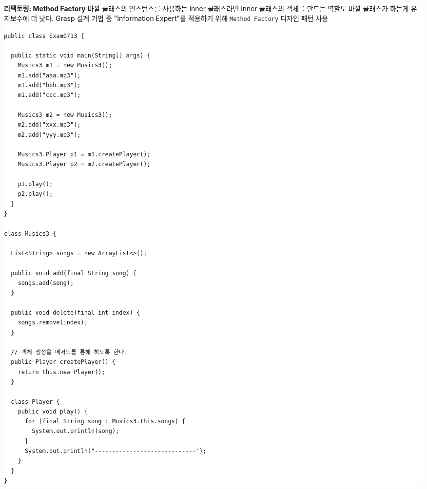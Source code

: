 **리팩토링: Method Factory**
바깥 클래스의 인스턴스를 사용하는 inner 클래스라면 inner 클래스의 객체를 만드는 역할도 바깥 클래스가 하는게 유지보수에 더 낫다.
Grasp 설계 기법 중 "Information Expert"를 적용하기 위해 `Method Factory` 디자인 패턴 사용
```
public class Exam0713 {

  public static void main(String[] args) {
    Musics3 m1 = new Musics3();
    m1.add("aaa.mp3");
    m1.add("bbb.mp3");
    m1.add("ccc.mp3");

    Musics3 m2 = new Musics3();
    m2.add("xxx.mp3");
    m2.add("yyy.mp3");

    Musics3.Player p1 = m1.createPlayer();
    Musics3.Player p2 = m2.createPlayer();

    p1.play();
    p2.play();
  }
}

class Musics3 {

  List<String> songs = new ArrayList<>();

  public void add(final String song) {
    songs.add(song);
  }

  public void delete(final int index) {
    songs.remove(index);
  }

  // 객체 생성을 메서드를 통해 하도록 한다.
  public Player createPlayer() {
    return this.new Player(); 
  }

  class Player {
    public void play() {
      for (final String song : Musics3.this.songs) {
        System.out.println(song);
      }
      System.out.println("-----------------------------");
    }
  }
}
```
